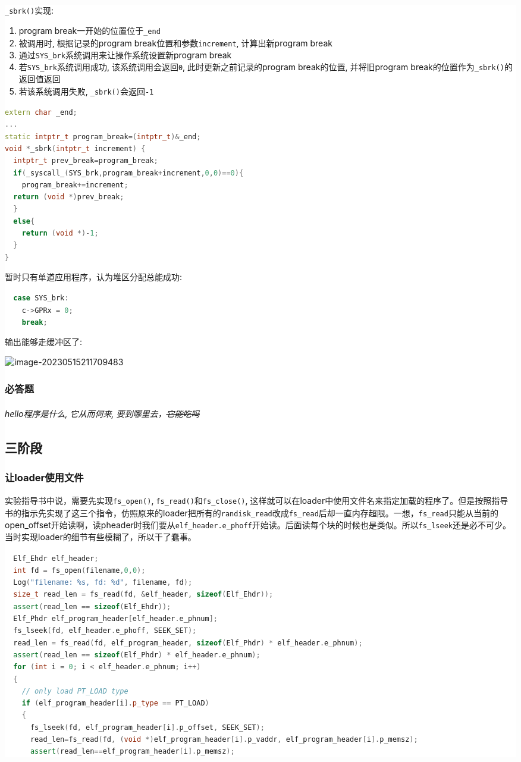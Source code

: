 `_sbrk()`实现:

1. program break一开始的位置位于`_end`
2. 被调用时, 根据记录的program break位置和参数`increment`, 计算出新program break
3. 通过`SYS_brk`系统调用来让操作系统设置新program break
4. 若`SYS_brk`系统调用成功, 该系统调用会返回`0`, 此时更新之前记录的program break的位置, 并将旧program break的位置作为`_sbrk()`的返回值返回
5. 若该系统调用失败, `_sbrk()`会返回`-1`

```C++
extern char _end;
...
static intptr_t program_break=(intptr_t)&_end;
void *_sbrk(intptr_t increment) {
  intptr_t prev_break=program_break;
  if(_syscall_(SYS_brk,program_break+increment,0,0)==0){
    program_break+=increment;
  return (void *)prev_break;
  }
  else{
    return (void *)-1;
  }
}
```

暂时只有单道应用程序，认为堆区分配总能成功:

```C++
  case SYS_brk:
    c->GPRx = 0;
    break;
```

输出能够走缓冲区了:

![image-20230515211709483](https://raw.githubusercontent.com/Lunaticsky-tql/blog_article_resources/main/%E5%8D%97%E4%BA%AC%E5%A4%A7%E5%AD%A6ics2019_PA3/20230601235802225361_544_image-20230515211709483.png)

### 必答题

######  hello程序是什么, 它从而何来, 要到哪里去，~~它能吃吗~~

## 三阶段

### 让loader使用文件

实验指导书中说，需要先实现`fs_open()`, `fs_read()`和`fs_close()`, 这样就可以在loader中使用文件名来指定加载的程序了。但是按照指导书的指示先实现了这三个指令，仿照原来的loader把所有的`randisk_read`改成`fs_read`后却一直内存超限。一想，`fs_read`只能从当前的open_offset开始读啊，读pheader时我们要从`elf_header.e_phoff`开始读。后面读每个块的时候也是类似。所以`fs_lseek`还是必不可少。当时实现loader的细节有些模糊了，所以干了蠢事。

```C++
  Elf_Ehdr elf_header;
  int fd = fs_open(filename,0,0);
  Log("filename: %s, fd: %d", filename, fd);
  size_t read_len = fs_read(fd, &elf_header, sizeof(Elf_Ehdr));
  assert(read_len == sizeof(Elf_Ehdr));
  Elf_Phdr elf_program_header[elf_header.e_phnum];
  fs_lseek(fd, elf_header.e_phoff, SEEK_SET);
  read_len = fs_read(fd, elf_program_header, sizeof(Elf_Phdr) * elf_header.e_phnum);
  assert(read_len == sizeof(Elf_Phdr) * elf_header.e_phnum);
  for (int i = 0; i < elf_header.e_phnum; i++)
  {
    // only load PT_LOAD type
    if (elf_program_header[i].p_type == PT_LOAD)
    {
      fs_lseek(fd, elf_program_header[i].p_offset, SEEK_SET);
      read_len=fs_read(fd, (void *)elf_program_header[i].p_vaddr, elf_program_header[i].p_memsz);
      assert(read_len==elf_program_header[i].p_memsz);
```